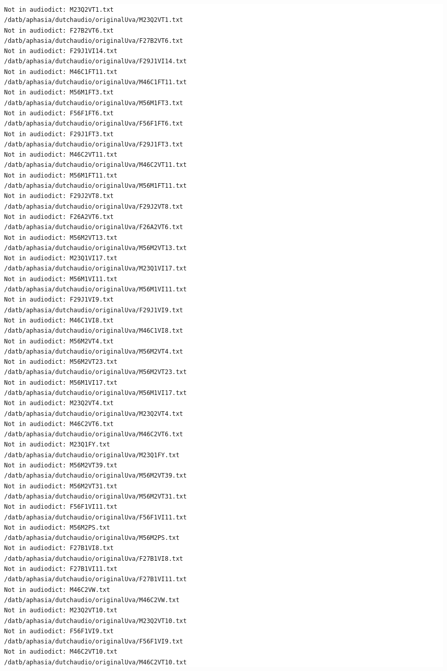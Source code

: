     Not in audiodict: M23Q2VT1.txt
    /datb/aphasia/dutchaudio/originalUva/M23Q2VT1.txt
    Not in audiodict: F27B2VT6.txt
    /datb/aphasia/dutchaudio/originalUva/F27B2VT6.txt
    Not in audiodict: F29J1VI14.txt
    /datb/aphasia/dutchaudio/originalUva/F29J1VI14.txt
    Not in audiodict: M46C1FT11.txt
    /datb/aphasia/dutchaudio/originalUva/M46C1FT11.txt
    Not in audiodict: M56M1FT3.txt
    /datb/aphasia/dutchaudio/originalUva/M56M1FT3.txt
    Not in audiodict: F56F1FT6.txt
    /datb/aphasia/dutchaudio/originalUva/F56F1FT6.txt
    Not in audiodict: F29J1FT3.txt
    /datb/aphasia/dutchaudio/originalUva/F29J1FT3.txt
    Not in audiodict: M46C2VT11.txt
    /datb/aphasia/dutchaudio/originalUva/M46C2VT11.txt
    Not in audiodict: M56M1FT11.txt
    /datb/aphasia/dutchaudio/originalUva/M56M1FT11.txt
    Not in audiodict: F29J2VT8.txt
    /datb/aphasia/dutchaudio/originalUva/F29J2VT8.txt
    Not in audiodict: F26A2VT6.txt
    /datb/aphasia/dutchaudio/originalUva/F26A2VT6.txt
    Not in audiodict: M56M2VT13.txt
    /datb/aphasia/dutchaudio/originalUva/M56M2VT13.txt
    Not in audiodict: M23Q1VI17.txt
    /datb/aphasia/dutchaudio/originalUva/M23Q1VI17.txt
    Not in audiodict: M56M1VI11.txt
    /datb/aphasia/dutchaudio/originalUva/M56M1VI11.txt
    Not in audiodict: F29J1VI9.txt
    /datb/aphasia/dutchaudio/originalUva/F29J1VI9.txt
    Not in audiodict: M46C1VI8.txt
    /datb/aphasia/dutchaudio/originalUva/M46C1VI8.txt
    Not in audiodict: M56M2VT4.txt
    /datb/aphasia/dutchaudio/originalUva/M56M2VT4.txt
    Not in audiodict: M56M2VT23.txt
    /datb/aphasia/dutchaudio/originalUva/M56M2VT23.txt
    Not in audiodict: M56M1VI17.txt
    /datb/aphasia/dutchaudio/originalUva/M56M1VI17.txt
    Not in audiodict: M23Q2VT4.txt
    /datb/aphasia/dutchaudio/originalUva/M23Q2VT4.txt
    Not in audiodict: M46C2VT6.txt
    /datb/aphasia/dutchaudio/originalUva/M46C2VT6.txt
    Not in audiodict: M23Q1FY.txt
    /datb/aphasia/dutchaudio/originalUva/M23Q1FY.txt
    Not in audiodict: M56M2VT39.txt
    /datb/aphasia/dutchaudio/originalUva/M56M2VT39.txt
    Not in audiodict: M56M2VT31.txt
    /datb/aphasia/dutchaudio/originalUva/M56M2VT31.txt
    Not in audiodict: F56F1VI11.txt
    /datb/aphasia/dutchaudio/originalUva/F56F1VI11.txt
    Not in audiodict: M56M2PS.txt
    /datb/aphasia/dutchaudio/originalUva/M56M2PS.txt
    Not in audiodict: F27B1VI8.txt
    /datb/aphasia/dutchaudio/originalUva/F27B1VI8.txt
    Not in audiodict: F27B1VI11.txt
    /datb/aphasia/dutchaudio/originalUva/F27B1VI11.txt
    Not in audiodict: M46C2VW.txt
    /datb/aphasia/dutchaudio/originalUva/M46C2VW.txt
    Not in audiodict: M23Q2VT10.txt
    /datb/aphasia/dutchaudio/originalUva/M23Q2VT10.txt
    Not in audiodict: F56F1VI9.txt
    /datb/aphasia/dutchaudio/originalUva/F56F1VI9.txt
    Not in audiodict: M46C2VT10.txt
    /datb/aphasia/dutchaudio/originalUva/M46C2VT10.txt